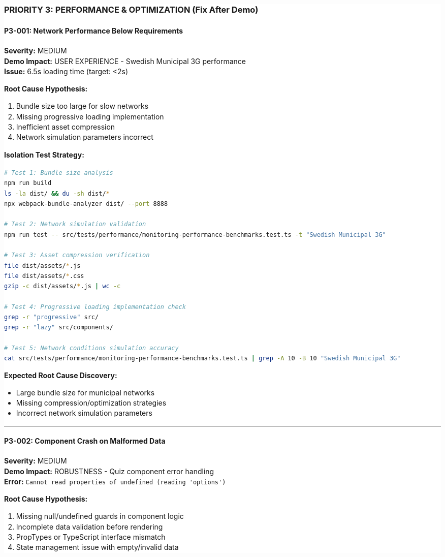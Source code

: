 
### **PRIORITY 3: PERFORMANCE & OPTIMIZATION (Fix After Demo)**

#### **P3-001: Network Performance Below Requirements**
**Severity:** MEDIUM  
**Demo Impact:** USER EXPERIENCE - Swedish Municipal 3G performance  
**Issue:** 6.5s loading time (target: <2s)

**Root Cause Hypothesis:**
1. Bundle size too large for slow networks
2. Missing progressive loading implementation
3. Inefficient asset compression
4. Network simulation parameters incorrect

**Isolation Test Strategy:**
```bash
# Test 1: Bundle size analysis
npm run build
ls -la dist/ && du -sh dist/*
npx webpack-bundle-analyzer dist/ --port 8888

# Test 2: Network simulation validation
npm run test -- src/tests/performance/monitoring-performance-benchmarks.test.ts -t "Swedish Municipal 3G"

# Test 3: Asset compression verification
file dist/assets/*.js
file dist/assets/*.css
gzip -c dist/assets/*.js | wc -c

# Test 4: Progressive loading implementation check
grep -r "progressive" src/
grep -r "lazy" src/components/

# Test 5: Network conditions simulation accuracy
cat src/tests/performance/monitoring-performance-benchmarks.test.ts | grep -A 10 -B 10 "Swedish Municipal 3G"
```

**Expected Root Cause Discovery:**
- Large bundle size for municipal networks
- Missing compression/optimization strategies
- Incorrect network simulation parameters

---

#### **P3-002: Component Crash on Malformed Data**
**Severity:** MEDIUM  
**Demo Impact:** ROBUSTNESS - Quiz component error handling  
**Error:** `Cannot read properties of undefined (reading 'options')`

**Root Cause Hypothesis:**
1. Missing null/undefined guards in component logic
2. Incomplete data validation before rendering
3. PropTypes or TypeScript interface mismatch
4. State management issue with empty/invalid data
